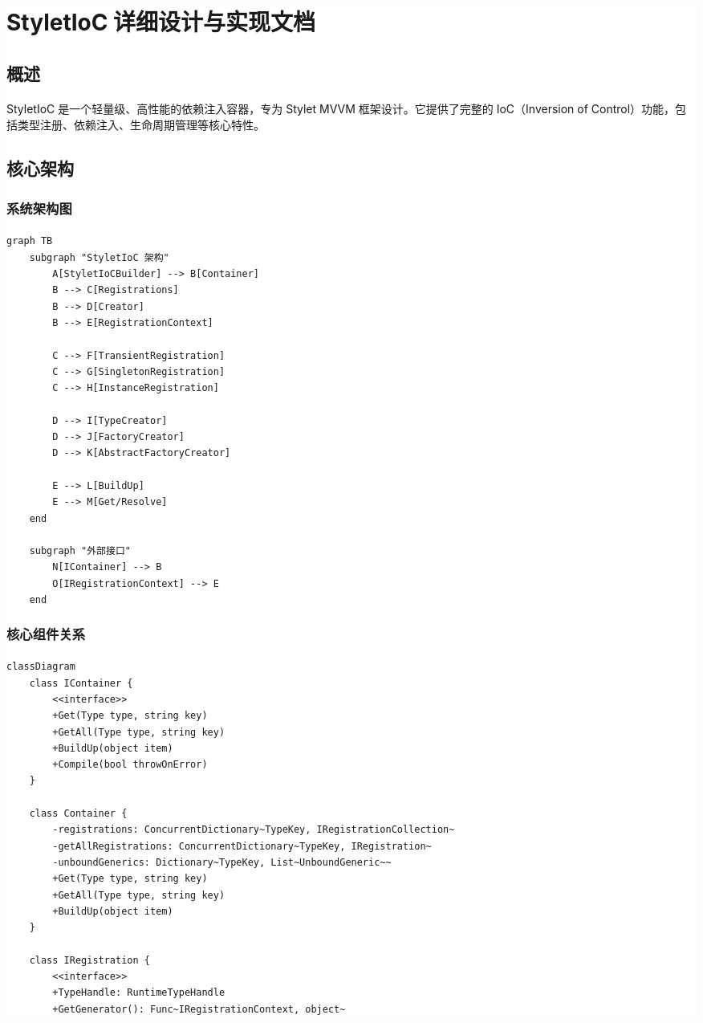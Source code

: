# StyletIoC 详细设计与实现文档

## 概述

StyletIoC 是一个轻量级、高性能的依赖注入容器，专为 Stylet MVVM 框架设计。它提供了完整的 IoC（Inversion of Control）功能，包括类型注册、依赖注入、生命周期管理等核心特性。

## 核心架构

### 系统架构图

```mermaid
graph TB
    subgraph "StyletIoC 架构"
        A[StyletIoCBuilder] --> B[Container]
        B --> C[Registrations]
        B --> D[Creator]
        B --> E[RegistrationContext]
        
        C --> F[TransientRegistration]
        C --> G[SingletonRegistration]
        C --> H[InstanceRegistration]
        
        D --> I[TypeCreator]
        D --> J[FactoryCreator]
        D --> K[AbstractFactoryCreator]
        
        E --> L[BuildUp]
        E --> M[Get/Resolve]
    end
    
    subgraph "外部接口"
        N[IContainer] --> B
        O[IRegistrationContext] --> E
    end
```

### 核心组件关系

```mermaid
classDiagram
    class IContainer {
        <<interface>>
        +Get(Type type, string key)
        +GetAll(Type type, string key)
        +BuildUp(object item)
        +Compile(bool throwOnError)
    }
    
    class Container {
        -registrations: ConcurrentDictionary~TypeKey, IRegistrationCollection~
        -getAllRegistrations: ConcurrentDictionary~TypeKey, IRegistration~
        -unboundGenerics: Dictionary~TypeKey, List~UnboundGeneric~~
        +Get(Type type, string key)
        +GetAll(Type type, string key)
        +BuildUp(object item)
    }
    
    class IRegistration {
        <<interface>>
        +TypeHandle: RuntimeTypeHandle
        +GetGenerator(): Func~IRegistrationContext, object~
```
